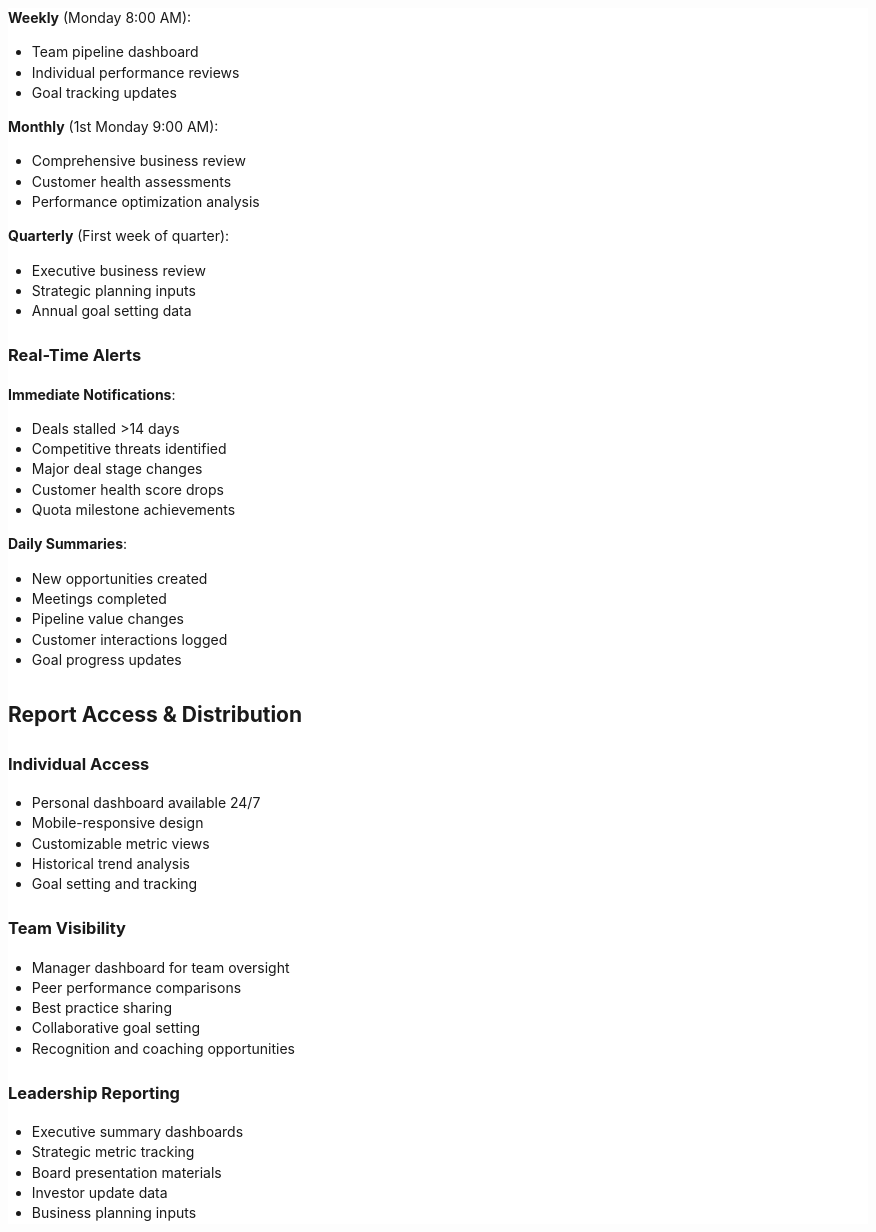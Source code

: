 **Weekly** (Monday 8:00 AM):
- Team pipeline dashboard
- Individual performance reviews
- Goal tracking updates

**Monthly** (1st Monday 9:00 AM):
- Comprehensive business review
- Customer health assessments
- Performance optimization analysis

**Quarterly** (First week of quarter):
- Executive business review
- Strategic planning inputs
- Annual goal setting data

### Real-Time Alerts
**Immediate Notifications**:
- Deals stalled >14 days
- Competitive threats identified
- Major deal stage changes
- Customer health score drops
- Quota milestone achievements

**Daily Summaries**:
- New opportunities created
- Meetings completed
- Pipeline value changes
- Customer interactions logged
- Goal progress updates

## Report Access & Distribution

### Individual Access
- Personal dashboard available 24/7
- Mobile-responsive design
- Customizable metric views
- Historical trend analysis
- Goal setting and tracking

### Team Visibility
- Manager dashboard for team oversight
- Peer performance comparisons
- Best practice sharing
- Collaborative goal setting
- Recognition and coaching opportunities

### Leadership Reporting
- Executive summary dashboards
- Strategic metric tracking
- Board presentation materials
- Investor update data
- Business planning inputs
